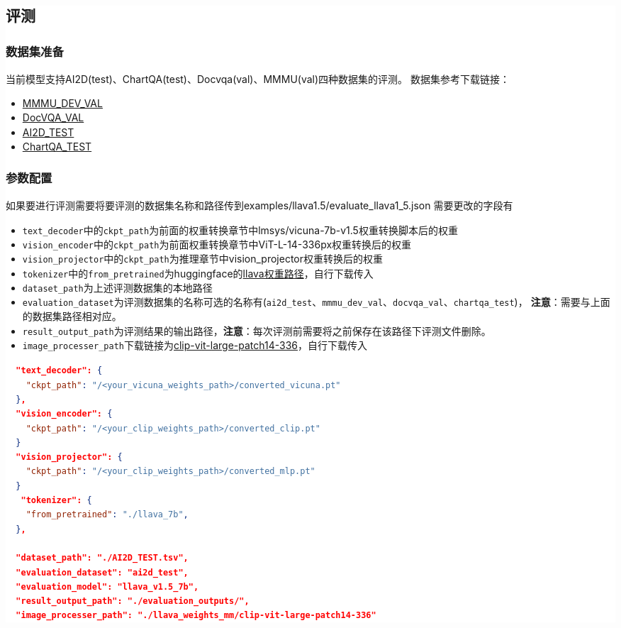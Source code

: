 ## 评测

<a id="jump6.1"></a>

### 数据集准备

当前模型支持AI2D(test)、ChartQA(test)、Docvqa(val)、MMMU(val)四种数据集的评测。
数据集参考下载链接：

- [MMMU_DEV_VAL](https://opencompass.openxlab.space/utils/VLMEval/MMMU_DEV_VAL.tsv)
- [DocVQA_VAL](https://opencompass.openxlab.space/utils/VLMEval/DocVQA_VAL.tsv)
- [AI2D_TEST](https://opencompass.openxlab.space/utils/VLMEval/AI2D_TEST.tsv)
- [ChartQA_TEST](https://opencompass.openxlab.space/utils/VLMEval/ChartQA_TEST.tsv)
<a id="jump6.2"></a>

### 参数配置

如果要进行评测需要将要评测的数据集名称和路径传到examples/llava1.5/evaluate_llava1_5.json
需要更改的字段有

- `text_decoder`中的`ckpt_path`为前面的权重转换章节中lmsys/vicuna-7b-v1.5权重转换脚本后的权重
- `vision_encoder`中的`ckpt_path`为前面权重转换章节中ViT-L-14-336px权重转换后的权重
- `vision_projector`中的`ckpt_path`为推理章节中vision_projector权重转换后的权重
- `tokenizer`中的`from_pretrained`为huggingface的[llava权重路径](https://huggingface.co/liuhaotian/llava-v1.5-7b)，自行下载传入
- `dataset_path`为上述评测数据集的本地路径
- `evaluation_dataset`为评测数据集的名称可选的名称有(`ai2d_test`、`mmmu_dev_val`、`docvqa_val`、`chartqa_test`)， **注意**：需要与上面的数据集路径相对应。
- `result_output_path`为评测结果的输出路径，**注意**：每次评测前需要将之前保存在该路径下评测文件删除。
- `image_processer_path`下载链接为[clip-vit-large-patch14-336](https://huggingface.co/openai/clip-vit-large-patch14-336)，自行下载传入

```json
  "text_decoder": {
    "ckpt_path": "/<your_vicuna_weights_path>/converted_vicuna.pt"
  },
  "vision_encoder": {
    "ckpt_path": "/<your_clip_weights_path>/converted_clip.pt"
  }
  "vision_projector": {
    "ckpt_path": "/<your_clip_weights_path>/converted_mlp.pt"
  }
   "tokenizer": {
    "from_pretrained": "./llava_7b",
  }, 
           
  "dataset_path": "./AI2D_TEST.tsv",
  "evaluation_dataset": "ai2d_test",
  "evaluation_model": "llava_v1.5_7b",
  "result_output_path": "./evaluation_outputs/",
  "image_processer_path": "./llava_weights_mm/clip-vit-large-patch14-336"

```

